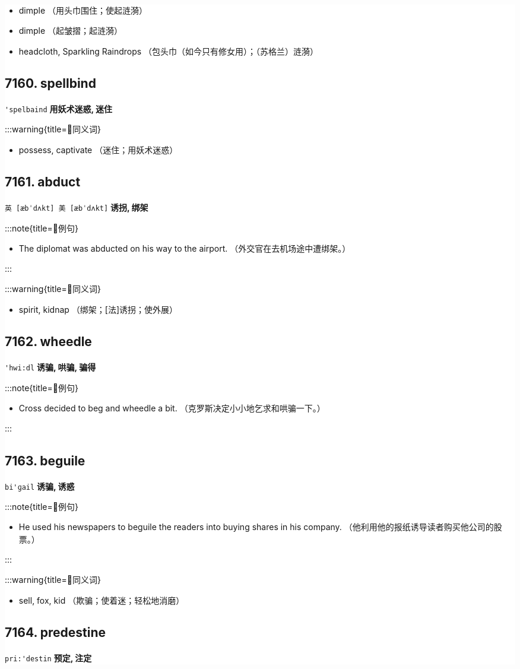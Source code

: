 - dimple （用头巾围住；使起涟漪）

- dimple （起皱摺；起涟漪）

- headcloth, Sparkling Raindrops （包头巾（如今只有修女用）；（苏格兰）涟漪）


## 7160. spellbind

`'spelbaind`  **用妖术迷惑, 迷住**

:::warning{title=🤔同义词}

- possess, captivate （迷住；用妖术迷惑）


## 7161. abduct

`英 [æbˈdʌkt] 美 [æbˈdʌkt]`  **诱拐, 绑架**

:::note{title=🎤例句}

- The diplomat was abducted on his way to the airport. （外交官在去机场途中遭绑架。）

:::

:::warning{title=🤔同义词}

- spirit, kidnap （绑架；[法]诱拐；使外展）


## 7162. wheedle

`'hwi:dl`  **诱骗, 哄骗, 骗得**

:::note{title=🎤例句}

- Cross decided to beg and wheedle a bit. （克罗斯决定小小地乞求和哄骗一下。）

:::

## 7163. beguile

`bi'ɡail`  **诱骗, 诱惑**

:::note{title=🎤例句}

- He used his newspapers to beguile the readers into buying shares in his company. （他利用他的报纸诱导读者购买他公司的股票。）

:::

:::warning{title=🤔同义词}

- sell, fox, kid （欺骗；使着迷；轻松地消磨）


## 7164. predestine

`pri:'destin`  **预定, 注定**
